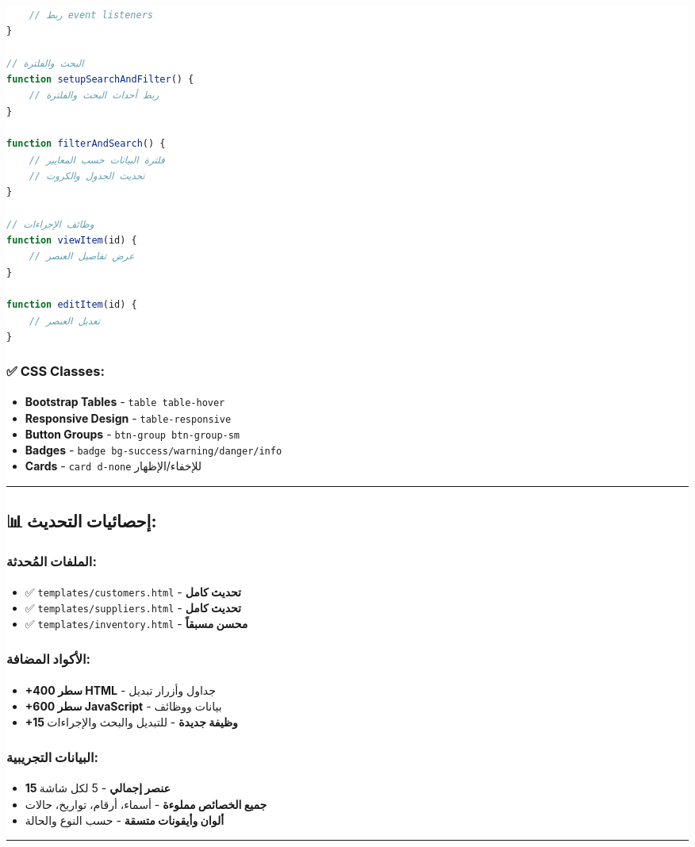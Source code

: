 ```javascript
    // ربط event listeners
}

// البحث والفلترة
function setupSearchAndFilter() {
    // ربط أحداث البحث والفلترة
}

function filterAndSearch() {
    // فلترة البيانات حسب المعايير
    // تحديث الجدول والكروت
}

// وظائف الإجراءات
function viewItem(id) {
    // عرض تفاصيل العنصر
}

function editItem(id) {
    // تعديل العنصر
}
```

### **✅ CSS Classes:**
- **Bootstrap Tables** - `table table-hover`
- **Responsive Design** - `table-responsive`
- **Button Groups** - `btn-group btn-group-sm`
- **Badges** - `badge bg-success/warning/danger/info`
- **Cards** - `card d-none` للإخفاء/الإظهار

---

## 📊 **إحصائيات التحديث:**

### **الملفات المُحدثة:**
- ✅ `templates/customers.html` - **تحديث كامل**
- ✅ `templates/suppliers.html` - **تحديث كامل**
- ✅ `templates/inventory.html` - **محسن مسبقاً**

### **الأكواد المضافة:**
- **+400 سطر HTML** - جداول وأزرار تبديل
- **+600 سطر JavaScript** - بيانات ووظائف
- **+15 وظيفة جديدة** - للتبديل والبحث والإجراءات

### **البيانات التجريبية:**
- **15 عنصر إجمالي** - 5 لكل شاشة
- **جميع الخصائص مملوءة** - أسماء، أرقام، تواريخ، حالات
- **ألوان وأيقونات متسقة** - حسب النوع والحالة

---